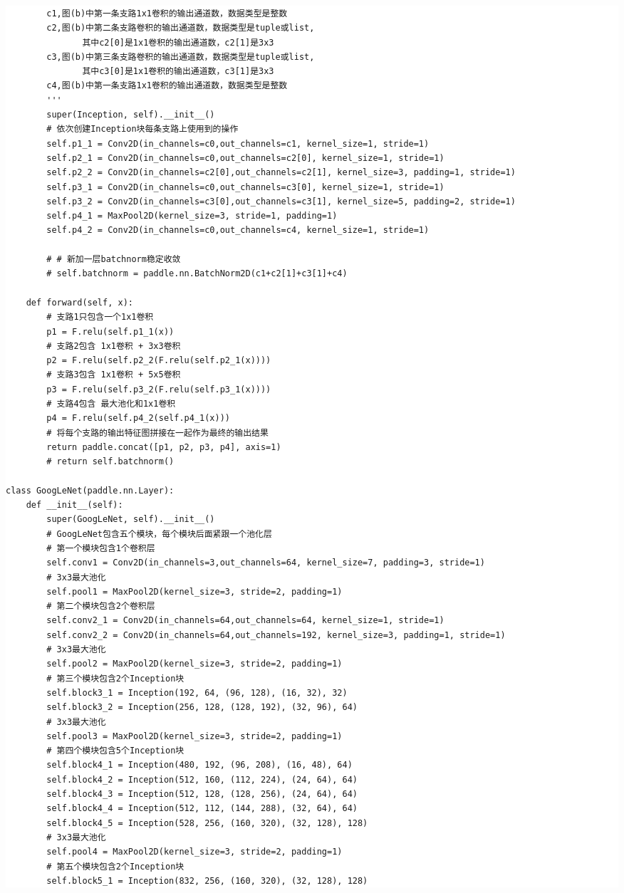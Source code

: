 ```
        c1,图(b)中第一条支路1x1卷积的输出通道数，数据类型是整数
        c2,图(b)中第二条支路卷积的输出通道数，数据类型是tuple或list, 
               其中c2[0]是1x1卷积的输出通道数，c2[1]是3x3
        c3,图(b)中第三条支路卷积的输出通道数，数据类型是tuple或list, 
               其中c3[0]是1x1卷积的输出通道数，c3[1]是3x3
        c4,图(b)中第一条支路1x1卷积的输出通道数，数据类型是整数
        '''
        super(Inception, self).__init__()
        # 依次创建Inception块每条支路上使用到的操作
        self.p1_1 = Conv2D(in_channels=c0,out_channels=c1, kernel_size=1, stride=1)
        self.p2_1 = Conv2D(in_channels=c0,out_channels=c2[0], kernel_size=1, stride=1)
        self.p2_2 = Conv2D(in_channels=c2[0],out_channels=c2[1], kernel_size=3, padding=1, stride=1)
        self.p3_1 = Conv2D(in_channels=c0,out_channels=c3[0], kernel_size=1, stride=1)
        self.p3_2 = Conv2D(in_channels=c3[0],out_channels=c3[1], kernel_size=5, padding=2, stride=1)
        self.p4_1 = MaxPool2D(kernel_size=3, stride=1, padding=1)
        self.p4_2 = Conv2D(in_channels=c0,out_channels=c4, kernel_size=1, stride=1)
        
        # # 新加一层batchnorm稳定收敛
        # self.batchnorm = paddle.nn.BatchNorm2D(c1+c2[1]+c3[1]+c4)

    def forward(self, x):
        # 支路1只包含一个1x1卷积
        p1 = F.relu(self.p1_1(x))
        # 支路2包含 1x1卷积 + 3x3卷积
        p2 = F.relu(self.p2_2(F.relu(self.p2_1(x))))
        # 支路3包含 1x1卷积 + 5x5卷积
        p3 = F.relu(self.p3_2(F.relu(self.p3_1(x))))
        # 支路4包含 最大池化和1x1卷积
        p4 = F.relu(self.p4_2(self.p4_1(x)))
        # 将每个支路的输出特征图拼接在一起作为最终的输出结果
        return paddle.concat([p1, p2, p3, p4], axis=1)
        # return self.batchnorm()
    
class GoogLeNet(paddle.nn.Layer):
    def __init__(self):
        super(GoogLeNet, self).__init__()
        # GoogLeNet包含五个模块，每个模块后面紧跟一个池化层
        # 第一个模块包含1个卷积层
        self.conv1 = Conv2D(in_channels=3,out_channels=64, kernel_size=7, padding=3, stride=1)
        # 3x3最大池化
        self.pool1 = MaxPool2D(kernel_size=3, stride=2, padding=1)
        # 第二个模块包含2个卷积层
        self.conv2_1 = Conv2D(in_channels=64,out_channels=64, kernel_size=1, stride=1)
        self.conv2_2 = Conv2D(in_channels=64,out_channels=192, kernel_size=3, padding=1, stride=1)
        # 3x3最大池化
        self.pool2 = MaxPool2D(kernel_size=3, stride=2, padding=1)
        # 第三个模块包含2个Inception块
        self.block3_1 = Inception(192, 64, (96, 128), (16, 32), 32)
        self.block3_2 = Inception(256, 128, (128, 192), (32, 96), 64)
        # 3x3最大池化
        self.pool3 = MaxPool2D(kernel_size=3, stride=2, padding=1)
        # 第四个模块包含5个Inception块
        self.block4_1 = Inception(480, 192, (96, 208), (16, 48), 64)
        self.block4_2 = Inception(512, 160, (112, 224), (24, 64), 64)
        self.block4_3 = Inception(512, 128, (128, 256), (24, 64), 64)
        self.block4_4 = Inception(512, 112, (144, 288), (32, 64), 64)
        self.block4_5 = Inception(528, 256, (160, 320), (32, 128), 128)
        # 3x3最大池化
        self.pool4 = MaxPool2D(kernel_size=3, stride=2, padding=1)
        # 第五个模块包含2个Inception块
        self.block5_1 = Inception(832, 256, (160, 320), (32, 128), 128)
```
